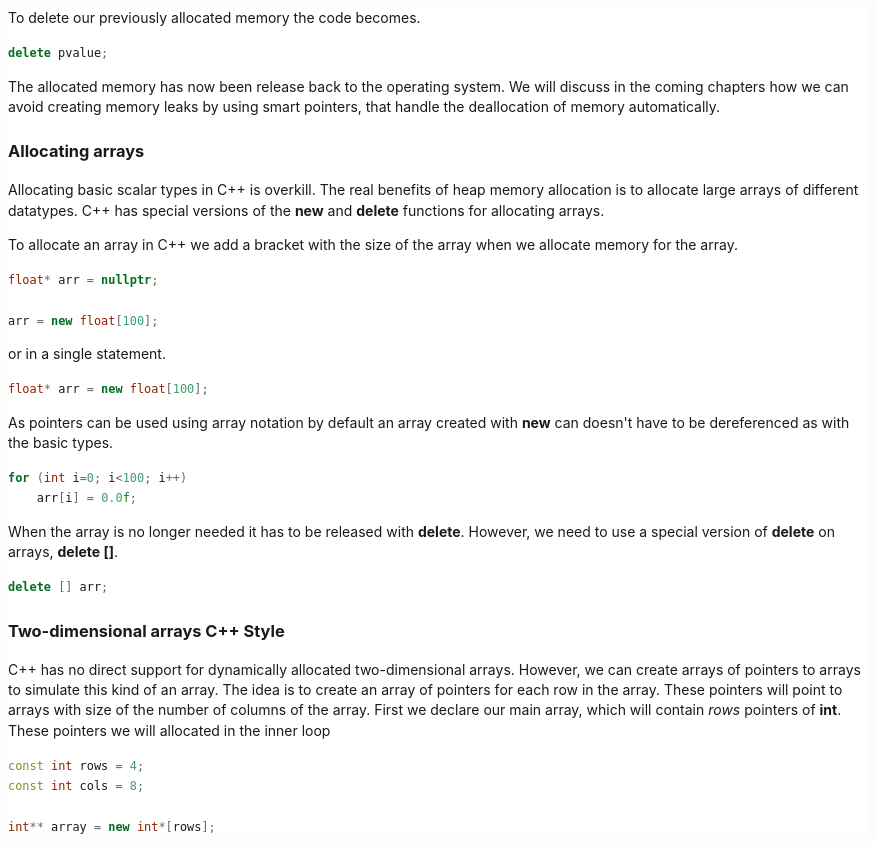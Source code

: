 To delete our previously allocated memory the code becomes.

```cpp
delete pvalue;
```

The allocated memory has now been release back to the operating system. We will discuss in the coming chapters how we can avoid creating memory leaks by using smart pointers, that handle the deallocation of memory automatically.

### Allocating arrays

Allocating basic scalar types in C++ is overkill. The real benefits of heap memory allocation is to allocate large arrays of different datatypes. C++ has special versions of the **new** and **delete** functions for allocating arrays. 

To allocate an array in C++ we add a bracket with the size of the array when we allocate memory for the array.

```cpp
float* arr = nullptr;

arr = new float[100];
```

or in a single statement.

```cpp
float* arr = new float[100];
```

As pointers can be used using array notation by default an array created with **new** can doesn't have to be dereferenced as with the basic types. 

```cpp
for (int i=0; i<100; i++)
    arr[i] = 0.0f;
```

When the array is no longer needed it has to be released with **delete**. However, we need to use a special version of **delete** on arrays, **delete []**.

```cpp
delete [] arr;
```

### Two-dimensional arrays C++ Style

C++ has no direct support for dynamically allocated two-dimensional arrays. However, we can create arrays of pointers to arrays to simulate this kind of an array. The idea is to create an array of pointers for each row in the array. These pointers will point to arrays with size of the number of columns of the array. First we declare our main array, which will contain *rows* pointers of **int**. These pointers we will allocated in the inner loop

```cpp
const int rows = 4;
const int cols = 8;

int** array = new int*[rows];
```
